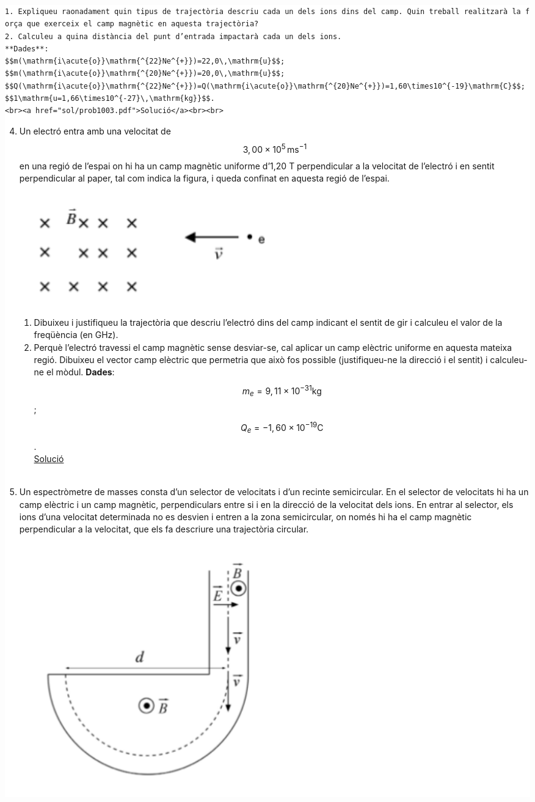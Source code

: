 
    1. Expliqueu raonadament quin tipus de trajectòria descriu cada un dels ions dins del camp. Quin treball realitzarà la força que exerceix el camp magnètic en aquesta trajectòria? 
    2. Calculeu a quina distància del punt d’entrada impactarà cada un dels ions. 
    **Dades**: 
    $$m(\mathrm{i\acute{o}}\mathrm{^{22}Ne^{+}})=22,0\,\mathrm{u}$$; 
    $$m(\mathrm{i\acute{o}}\mathrm{^{20}Ne^{+}})=20,0\,\mathrm{u}$$; 
    $$Q(\mathrm{i\acute{o}}\mathrm{^{22}Ne^{+}})=Q(\mathrm{i\acute{o}}\mathrm{^{20}Ne^{+}})=1,60\times10^{-19}\mathrm{C}$$; 
    $$1\mathrm{u=1,66\times10^{-27}\,\mathrm{kg}}$$.
    <br><a href="sol/prob1003.pdf">Solució</a><br><br>
    
4. Un electró entra amb una velocitat de $$3,00\times10^{5}\,\mathrm{ms^{-1}}$$ en una regió de l’espai on hi ha un camp magnètic uniforme d’1,20 T perpendicular a la velocitat de l’electró i en sentit perpendicular al paper, tal com indica la figura, i queda confinat en aquesta regió de l’espai. 

    <img src="img_prob/pau2012_sl2.png" width="50%">
    
    1. Dibuixeu i justifiqueu la trajectòria que descriu l’electró dins del camp indicant el sentit de gir i calculeu el valor de la freqüència (en GHz). 
    2. Perquè l’electró travessi el camp magnètic sense desviar-se, cal aplicar un camp elèctric uniforme en aquesta mateixa regió. Dibuixeu el vector camp elèctric que permetria que això fos possible (justifiqueu-ne la direcció i el sentit) i calculeu-ne el mòdul. 
    **Dades**: $$m_{e}=9,11\times10^{-31}\mathrm{kg}$$; $$Q_{e}=-1,60\times10^{-19}\mathrm{C}$$.
    <br><a href="sol/prob1004.pdf">Solució</a><br><br>
    
5. Un espectròmetre de masses consta d’un selector de velocitats i d’un recinte semicircular. En el selector de velocitats hi ha un camp elèctric i un camp magnètic, perpendiculars entre si i en la direcció de la velocitat dels ions. En entrar al selector, els ions d’una velocitat determinada no es desvien i entren a la zona semicircular, on només hi ha el camp magnètic perpendicular a la velocitat, que els fa descriure una trajectòria circular.

    <img src="img_prob/pau_2012jl2.png" width="50%">
